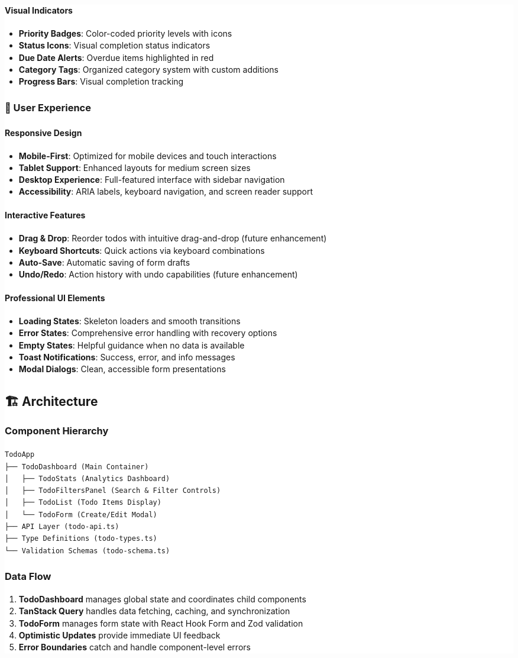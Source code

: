 #### Visual Indicators
- **Priority Badges**: Color-coded priority levels with icons
- **Status Icons**: Visual completion status indicators
- **Due Date Alerts**: Overdue items highlighted in red
- **Category Tags**: Organized category system with custom additions
- **Progress Bars**: Visual completion tracking

### 🎨 User Experience

#### Responsive Design
- **Mobile-First**: Optimized for mobile devices and touch interactions
- **Tablet Support**: Enhanced layouts for medium screen sizes
- **Desktop Experience**: Full-featured interface with sidebar navigation
- **Accessibility**: ARIA labels, keyboard navigation, and screen reader support

#### Interactive Features
- **Drag & Drop**: Reorder todos with intuitive drag-and-drop (future enhancement)
- **Keyboard Shortcuts**: Quick actions via keyboard combinations
- **Auto-Save**: Automatic saving of form drafts
- **Undo/Redo**: Action history with undo capabilities (future enhancement)

#### Professional UI Elements
- **Loading States**: Skeleton loaders and smooth transitions
- **Error States**: Comprehensive error handling with recovery options
- **Empty States**: Helpful guidance when no data is available
- **Toast Notifications**: Success, error, and info messages
- **Modal Dialogs**: Clean, accessible form presentations

## 🏗 Architecture

### Component Hierarchy

```
TodoApp
├── TodoDashboard (Main Container)
│   ├── TodoStats (Analytics Dashboard)
│   ├── TodoFiltersPanel (Search & Filter Controls)
│   ├── TodoList (Todo Items Display)
│   └── TodoForm (Create/Edit Modal)
├── API Layer (todo-api.ts)
├── Type Definitions (todo-types.ts)
└── Validation Schemas (todo-schema.ts)
```

### Data Flow

1. **TodoDashboard** manages global state and coordinates child components
2. **TanStack Query** handles data fetching, caching, and synchronization
3. **TodoForm** manages form state with React Hook Form and Zod validation
4. **Optimistic Updates** provide immediate UI feedback
5. **Error Boundaries** catch and handle component-level errors

